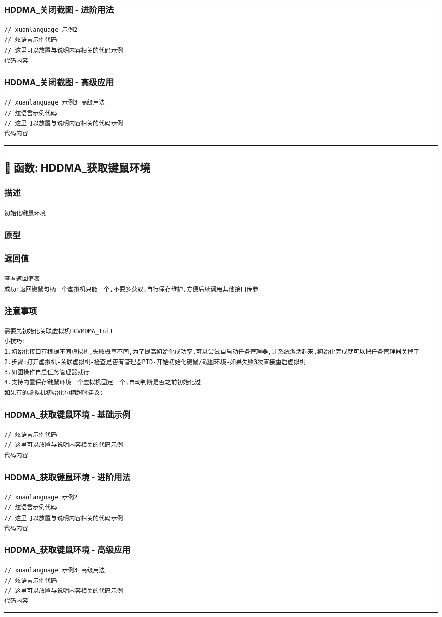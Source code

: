 ### HDDMA_关闭截图 - 进阶用法
```xuan
// xuanlanguage 示例2
// 炫语言示例代码
// 这里可以放置与说明内容相关的代码示例
代码内容
```
### HDDMA_关闭截图 - 高级应用
```xuan
// xuanlanguage 示例3 高级用法
// 炫语言示例代码
// 这里可以放置与说明内容相关的代码示例
代码内容
```

---
## 📌 函数: HDDMA_获取键鼠环境
### 描述
```
初始化键鼠环境
```
### 原型
### 返回值
```
查看返回值表
成功:返回键鼠句柄一个虚拟机只能一个,不要多获取,自行保存维护,方便后续调用其他接口传参
```
### 注意事项
```
需要先初始化关联虚拟机HCVMDMA_Init
小技巧:
1.初始化接口有根据不同虚拟机,失败概率不同,为了提高初始化成功率,可以尝试自启动任务管理器,让系统激活起来,初始化完成就可以把任务管理器关掉了
2.步骤:打开虚拟机-关联虚拟机-检查是否有管理器PID-开始初始化键鼠/截图环境-如果失败3次直接重启虚拟机
3.如图操作自启任务管理器就行
4.支持内置保存键鼠环境一个虚拟机固定一个,自动判断是否之前初始化过
如果有的虚拟机初始化句柄超时建议:
```
### HDDMA_获取键鼠环境 - 基础示例
```xuan
// 炫语言示例代码
// 这里可以放置与说明内容相关的代码示例
代码内容
```
### HDDMA_获取键鼠环境 - 进阶用法
```xuan
// xuanlanguage 示例2
// 炫语言示例代码
// 这里可以放置与说明内容相关的代码示例
代码内容
```
### HDDMA_获取键鼠环境 - 高级应用
```xuan
// xuanlanguage 示例3 高级用法
// 炫语言示例代码
// 这里可以放置与说明内容相关的代码示例
代码内容
```

---